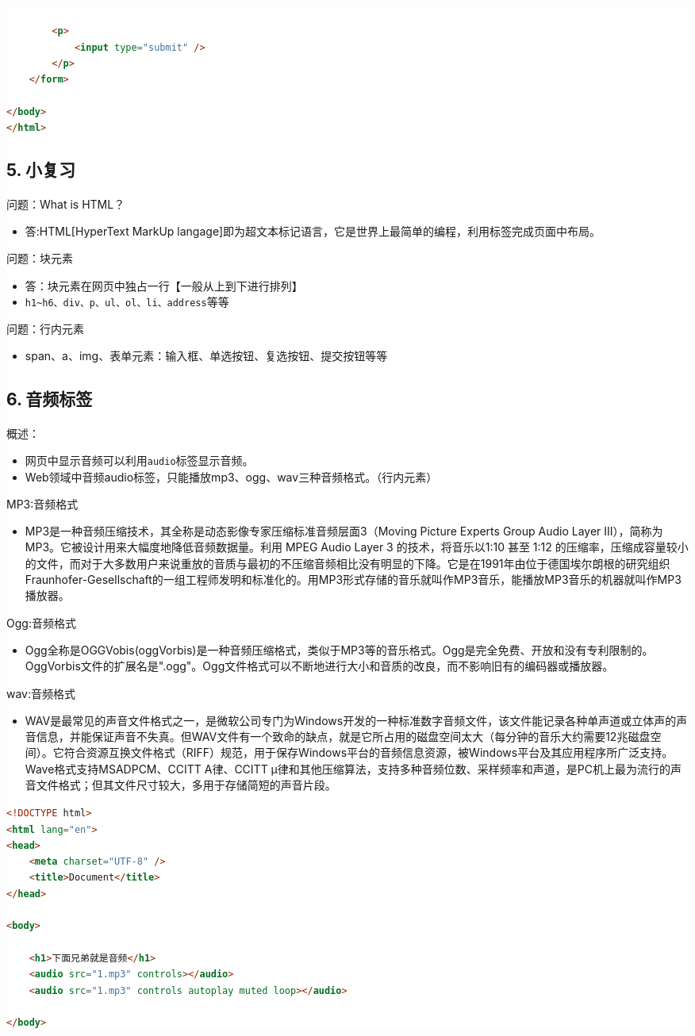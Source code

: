 ```html
		
		<p>
			<input type="submit" />
		</p>
	</form>

</body>
</html>
```



## 5. 小复习

问题：What is HTML？

- 答:HTML[HyperText MarkUp langage]即为超文本标记语言，它是世界上最简单的编程，利用标签完成页面中布局。

问题：块元素

- 答：块元素在网页中独占一行【一般从上到下进行排列】
- `h1~h6、div、p、ul、ol、li、address`等等


问题：行内元素

- span、a、img、表单元素：输入框、单选按钮、复选按钮、提交按钮等等



## 6. 音频标签

概述：

- 网页中显示音频可以利用`audio`标签显示音频。
- Web领域中音频audio标签，只能播放mp3、ogg、wav三种音频格式。（行内元素）



MP3:音频格式

- MP3是一种音频压缩技术，其全称是动态影像专家压缩标准音频层面3（Moving Picture Experts Group Audio Layer III），简称为MP3。它被设计用来大幅度地降低音频数据量。利用 MPEG Audio Layer 3 的技术，将音乐以1:10 甚至 1:12 的压缩率，压缩成容量较小的文件，而对于大多数用户来说重放的音质与最初的不压缩音频相比没有明显的下降。它是在1991年由位于德国埃尔朗根的研究组织Fraunhofer-Gesellschaft的一组工程师发明和标准化的。用MP3形式存储的音乐就叫作MP3音乐，能播放MP3音乐的机器就叫作MP3播放器。

Ogg:音频格式

- Ogg全称是OGGVobis(oggVorbis)是一种音频压缩格式，类似于MP3等的音乐格式。Ogg是完全免费、开放和没有专利限制的。OggVorbis文件的扩展名是".ogg"。Ogg文件格式可以不断地进行大小和音质的改良，而不影响旧有的编码器或播放器。

wav:音频格式

- WAV是最常见的声音文件格式之一，是微软公司专门为Windows开发的一种标准数字音频文件，该文件能记录各种单声道或立体声的声音信息，并能保证声音不失真。但WAV文件有一个致命的缺点，就是它所占用的磁盘空间太大（每分钟的音乐大约需要12兆磁盘空间）。它符合资源互换文件格式（RIFF）规范，用于保存Windows平台的音频信息资源，被Windows平台及其应用程序所广泛支持。Wave格式支持MSADPCM、CCITT A律、CCITT μ律和其他压缩算法，支持多种音频位数、采样频率和声道，是PC机上最为流行的声音文件格式；但其文件尺寸较大，多用于存储简短的声音片段。



```html
<!DOCTYPE html>
<html lang="en">
<head>
	<meta charset="UTF-8" />
	<title>Document</title>
</head>

<body>

	<h1>下面兄弟就是音频</h1>
	<audio src="1.mp3" controls></audio>
	<audio src="1.mp3" controls autoplay muted loop></audio>

</body>
```